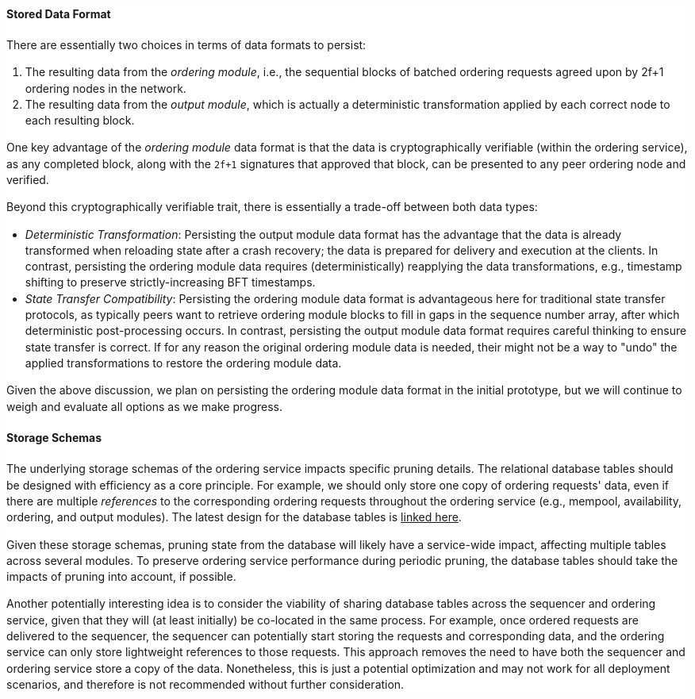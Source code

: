 #### Stored Data Format

There are essentially two choices in terms of data formats to persist:
1. The resulting data from the _ordering module_, i.e., the sequential blocks
    of batched ordering requests agreed upon by 2f+1 ordering nodes in the
    network.
2. The resulting data from the _output module_, which is actually a deterministic
    transformation applied by each correct node to each resulting block.

One key advantage of the _ordering module_ data format is that the data is
cryptographically verifiable (within the ordering service), as any completed block,
along with the `2f+1` signatures that approved that block, can be presented to any peer
ordering node and verified.

Beyond this cryptographically verifiable trait, there is essentially a trade-off
between both data types:
* _Deterministic Transformation_: Persisting the output module data format has
    the advantage that the data is already transformed when reloading state
    after a crash recovery; the data is prepared for delivery and execution
    at the clients. In contrast, persisting the ordering module data requires
    (deterministically) reapplying the data transformations, e.g., timestamp
    shifting to preserve strictly-increasing BFT timestamps.
* _State Transfer Compatibility_: Persisting the ordering module data format is
    advantageous here for traditional state transfer protocols, as typically peers
    want to retrieve ordering module blocks to fill in gaps in the sequence number
    array, after which deterministic post-processing occurs. In contrast, persisting
    the output module data format requires careful thinking to ensure state
    transfer is correct. If for any reason the original ordering module data is
    needed, their might not be a way to "undo" the applied transformations to
    restore the ordering module data.

Given the above discussion, we plan on persisting the ordering module data
format in the initial prototype, but we will continue to weigh and evaluate
all options as we make progress.

#### Storage Schemas

The underlying storage schemas of the ordering service impacts specific pruning
details. The relational database tables should be designed with efficiency
as a core principle. For example, we should only store one copy of ordering requests'
data, even if there are multiple _references_ to the corresponding ordering requests
throughout the ordering service (e.g., mempool, availability, ordering, and output
modules). The latest design for the database tables is
[linked here](./2023Q3_006_schemas.md).

Given these storage schemas, pruning state from the database will likely have a
service-wide impact, affecting multiple tables across several modules. To preserve
ordering service performance during periodic pruning, the database tables should
take the impacts of pruning into account, if possible.

Another potentially interesting idea is to consider the viability of sharing database
tables across the sequencer and ordering service, given that they will (at least
initially) be co-located in the same process. For example, once ordered requests
are delivered to the sequencer, the sequencer can potentially start storing the
requests and corresponding data, and the ordering service can only store lightweight
references to those requests. This approach removes the need to have both the
sequencer and ordering service store a copy of the data. Nonetheless, this is just
a potential optimization and may not work for all deployment scenarios, and therefore
is not recommended without further consideration.
